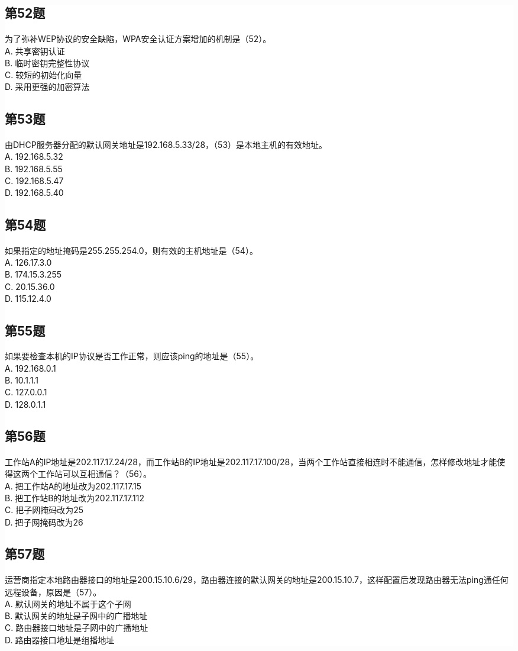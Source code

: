 
## 第52题 ##

为了弥补WEP协议的安全缺陷，WPA安全认证方案增加的机制是（52）。  
A. 共享密钥认证  
B. 临时密钥完整性协议  
C. 较短的初始化向量  
D. 采用更强的加密算法  


## 第53题 ##

由DHCP服务器分配的默认网关地址是192.168.5.33/28，（53）是本地主机的有效地址。  
A. 192.168.5.32  
B. 192.168.5.55  
C. 192.168.5.47  
D. 192.168.5.40  


## 第54题 ##

如果指定的地址掩码是255.255.254.0，则有效的主机地址是（54）。  
A. 126.17.3.0  
B. 174.15.3.255  
C. 20.15.36.0  
D. 115.12.4.0  


## 第55题 ##

如果要检查本机的IP协议是否工作正常，则应该ping的地址是（55）。  
A. 192.168.0.1  
B. 10.1.1.1  
C. 127.0.0.1  
D. 128.0.1.1  


## 第56题 ##

工作站A的IP地址是202.117.17.24/28，而工作站B的IP地址是202.117.17.100/28，当两个工作站直接相连时不能通信，怎样修改地址才能使得这两个工作站可以互相通信？（56）。  
A. 把工作站A的地址改为202.117.17.15  
B. 把工作站B的地址改为202.117.17.112  
C. 把子网掩码改为25  
D. 把子网掩码改为26  


## 第57题 ##

运营商指定本地路由器接口的地址是200.15.10.6/29，路由器连接的默认网关的地址是200.15.10.7，这样配置后发现路由器无法ping通任何远程设备，原因是（57）。  
A. 默认网关的地址不属于这个子网  
B. 默认网关的地址是子网中的广播地址  
C. 路由器接口地址是子网中的广播地址  
D. 路由器接口地址是组播地址  
